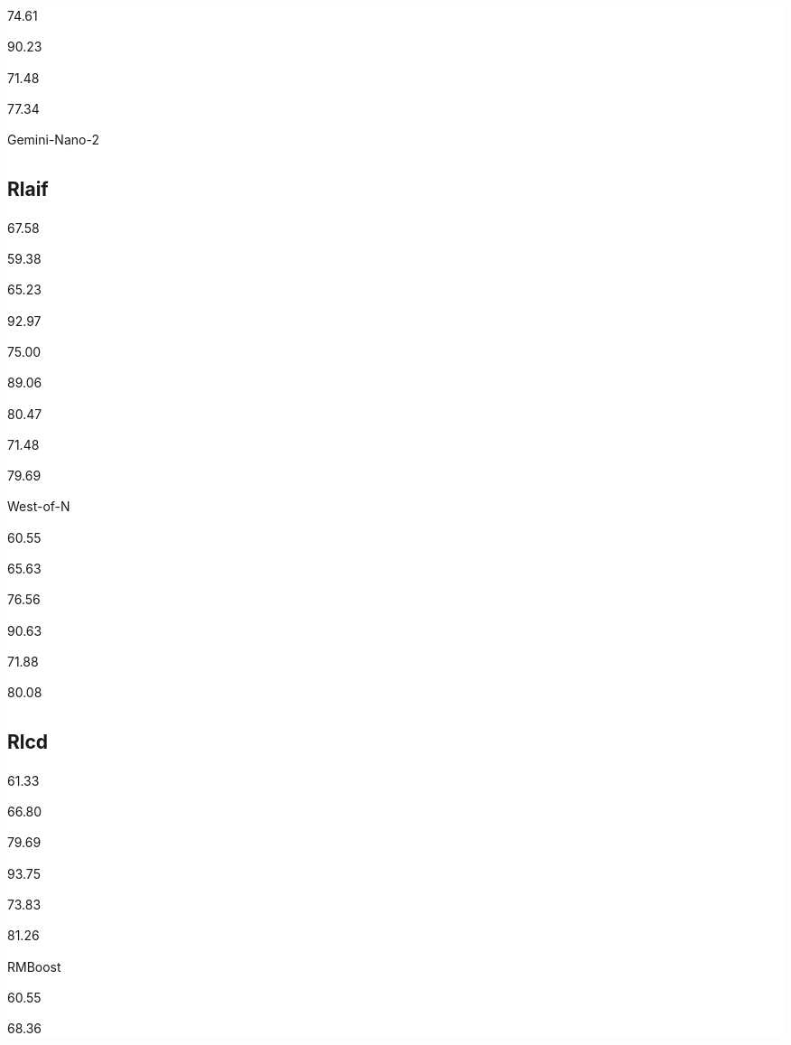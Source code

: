 74.61

90.23

71.48

77.34

Gemini-Nano-2

## Rlaif

67.58

59.38

65.23

92.97

75.00

89.06

80.47

71.48

79.69

West-of-N

60.55

65.63

76.56

90.63

71.88

80.08

## Rlcd

61.33

66.80

79.69

93.75

73.83

81.26

RMBoost

60.55

68.36

